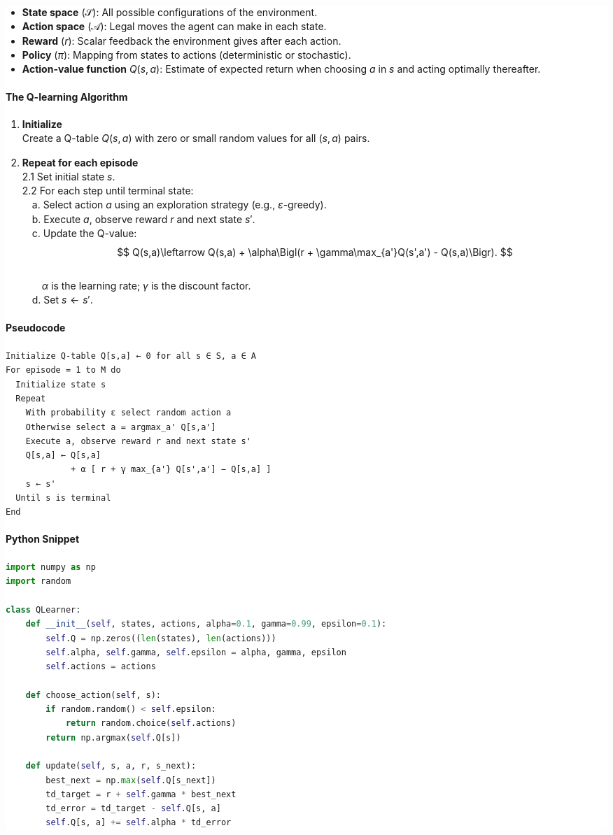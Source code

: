 - **State space** ($\mathcal{S}$): All possible configurations of the environment.  
- **Action space** ($\mathcal{A}$): Legal moves the agent can make in each state.  
- **Reward** ($r$): Scalar feedback the environment gives after each action.  
- **Policy** ($\pi$): Mapping from states to actions (deterministic or stochastic).  
- **Action-value function** $Q(s,a)$: Estimate of expected return when choosing $a$ in $s$ and acting optimally thereafter.


#### The Q-learning Algorithm

1. **Initialize**  
   Create a Q-table $Q(s,a)$ with zero or small random values for all $(s,a)$ pairs.  

2. **Repeat for each episode**  
   2.1 Set initial state $s$.  
   2.2 For each step until terminal state:  
   &emsp;a. Select action $a$ using an exploration strategy (e.g., $\varepsilon$-greedy).  
   &emsp;b. Execute $a$, observe reward $r$ and next state $s'$.  
   &emsp;c. Update the Q-value:  
   $$
   Q(s,a)\leftarrow Q(s,a) + \alpha\Bigl(r + \gamma\max_{a'}Q(s',a') - Q(s,a)\Bigr).
   $$  
   &emsp;&emsp;$\alpha$ is the learning rate; $\gamma$ is the discount factor.  
   &emsp;d. Set $s \leftarrow s'$.  


#### Pseudocode

```plaintext
Initialize Q-table Q[s,a] ← 0 for all s ∈ S, a ∈ A
For episode = 1 to M do
  Initialize state s
  Repeat
    With probability ε select random action a
    Otherwise select a = argmax_a' Q[s,a']
    Execute a, observe reward r and next state s'
    Q[s,a] ← Q[s,a]
             + α [ r + γ max_{a'} Q[s',a'] − Q[s,a] ]
    s ← s'
  Until s is terminal
End
```


#### Python Snippet

```python
import numpy as np
import random

class QLearner:
    def __init__(self, states, actions, alpha=0.1, gamma=0.99, epsilon=0.1):
        self.Q = np.zeros((len(states), len(actions)))
        self.alpha, self.gamma, self.epsilon = alpha, gamma, epsilon
        self.actions = actions

    def choose_action(self, s):
        if random.random() < self.epsilon:
            return random.choice(self.actions)
        return np.argmax(self.Q[s])

    def update(self, s, a, r, s_next):
        best_next = np.max(self.Q[s_next])
        td_target = r + self.gamma * best_next
        td_error = td_target - self.Q[s, a]
        self.Q[s, a] += self.alpha * td_error
```
